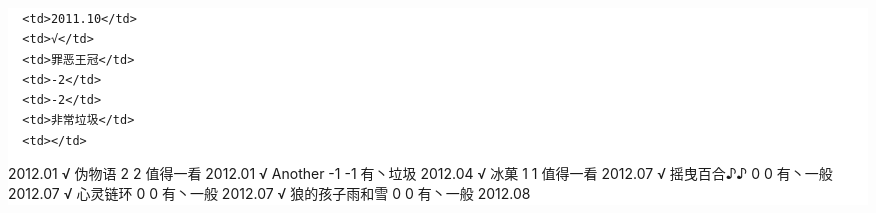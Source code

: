       <td>2011.10</td>
      <td>√</td>
      <td>罪恶王冠</td>
      <td>-2</td>
      <td>-2</td>
      <td>非常垃圾</td>
      <td></td>
   </tr>
   <tr>
      <td>2012.01</td>
      <td>√</td>
      <td>伪物语</td>
      <td>2</td>
      <td>2</td>
      <td>值得一看</td>
      <td></td>
   </tr>
   <tr>
      <td>2012.01</td>
      <td>√</td>
      <td>Another</td>
      <td>-1</td>
      <td>-1</td>
      <td>有丶垃圾</td>
      <td></td>
   </tr>
   <tr>
      <td>2012.04</td>
      <td>√</td>
      <td>冰菓</td>
      <td>1</td>
      <td>1</td>
      <td>值得一看</td>
      <td></td>
   </tr>
   <tr>
      <td>2012.07</td>
      <td>√</td>
      <td>摇曳百合♪♪</td>
      <td>0</td>
      <td>0</td>
      <td>有丶一般</td>
      <td></td>
   </tr>
   <tr>
      <td>2012.07</td>
      <td>√</td>
      <td>心灵链环</td>
      <td>0</td>
      <td>0</td>
      <td>有丶一般</td>
      <td></td>
   </tr>
   <tr>
      <td>2012.07</td>
      <td>√</td>
      <td>狼的孩子雨和雪</td>
      <td>0</td>
      <td>0</td>
      <td>有丶一般</td>
      <td></td>
   </tr>
   <tr>
      <td>2012.08</td>